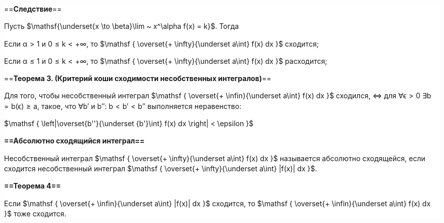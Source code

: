   

==**Следствие**==

Пусть $\mathsf{\underset{x \to \beta}\lim ~ x^\alpha f(x) = k}$. Тогда

Если $\mathsf{\alpha \gt1}$ и $\mathsf{0 \le k \lt +\infty}$, то $\mathsf  
{  
\overset{+ \infty}{\underset a\int} f(x) dx  
}$ сходится;

Если $\mathsf{\alpha \le1}$ и $\mathsf{0 \le k \lt +\infty}$, то $\mathsf  
{  
\overset{+ \infty}{\underset a\int} f(x) dx  
}$ расходится;

  

==**Теорема 3. (Критерий коши сходимости несобственных интегралов)**==

Для того, чтобы несобственный интеграл $\mathsf  
{  
\overset{+ \infin}{\underset a\int} f(x) dx  
}$ сходился, $\iff$ для $\mathsf{  
\forall \epsilon > 0~ \exists b = b(\epsilon) \ge a  
}$, такое, что $\mathsf  
{  
\forall b'  
}$ и $\mathsf{b''}$: $\mathsf  
{  
b \lt b' \lt b''  
}$ выполняется неравенство:  
  
$\mathsf  
{  
\left|\overset{b''}{\underset {b'}\int} f(x) dx \right| < \epsilon  
}$

**==Абсолютно сходящийся интеграл==**

Несобственный интеграл $\mathsf  
{  
\overset{+ \infty}{\underset a\int} f(x) dx  
}$ называется абсолютно сходящейся, если сходится несобственный интеграл $\mathsf  
{  
\overset{+ \infty}{\underset a\int} |f(x)| dx  
}$.

  

**==Теорема 4==**

Если $\mathsf  
{  
\overset{+ \infin}{\underset a\int} |f(x)| dx  
}$$\mathsf{}$ сходится, то $\mathsf  
{  
\overset{+ \infin}{\underset a\int} f(x) dx  
}$ тоже сходится.
